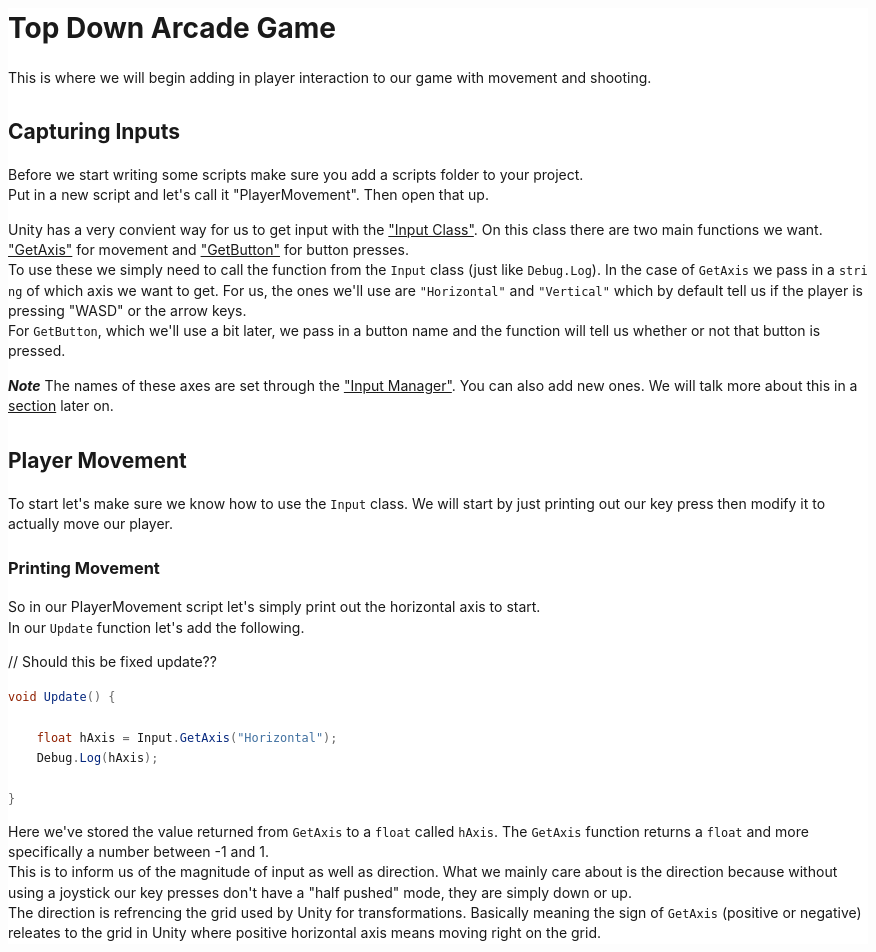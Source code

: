 # Top Down Arcade Game

This is where we will begin adding in player interaction to our game with movement and shooting.

## Capturing Inputs

Before we start writing some scripts make sure you add a scripts folder to your project.\
Put in a new script and let's call it "PlayerMovement". Then open that up.

Unity has a very convient way for us to get input with the ["Input Class"](https://docs.unity3d.com/ScriptReference/Input.html). On this class there are two main functions we want. ["GetAxis"](https://docs.unity3d.com/ScriptReference/Input.GetAxis.html) for movement and ["GetButton"](https://docs.unity3d.com/ScriptReference/Input.GetButton.html) for button presses.\
To use these we simply need to call the function from the `Input` class (just like `Debug.Log`). In the case of `GetAxis` we pass in a `string` of which axis we want to get. For us, the ones we'll use are `"Horizontal"` and `"Vertical"` which by default tell us if the player is pressing "WASD" or the arrow keys.\
For `GetButton`, which we'll use a bit later, we pass in a button name and the function will tell us whether or not that button is pressed.

***Note***
The names of these axes are set through the ["Input Manager"](https://docs.unity3d.com/Manual/class-InputManager.html). You can also add new ones. We will talk more about this in a [section](#setting-up-button-inputs) later on.

## Player Movement

To start let's make sure we know how to use the `Input` class. We will start by just printing out our key press then modify it to actually move our player.

### Printing Movement

So in our PlayerMovement script let's simply print out the horizontal axis to start.\
In our `Update` function let's add the following.

// Should this be fixed update??

```csharp
void Update() {

	float hAxis = Input.GetAxis("Horizontal");
	Debug.Log(hAxis);

}
```

Here we've stored the value returned from `GetAxis` to a `float` called `hAxis`. The `GetAxis` function returns a `float` and more specifically a number between -1 and 1.\
This is to inform us of the magnitude of input as well as direction. What we mainly care about is the direction because without using a joystick our key presses don't have a "half pushed" mode, they are simply down or up.\
The direction is refrencing the grid used by Unity for transformations. Basically meaning the sign of `GetAxis` (positive or negative) releates to the grid in Unity where positive horizontal axis means moving right on the grid.
